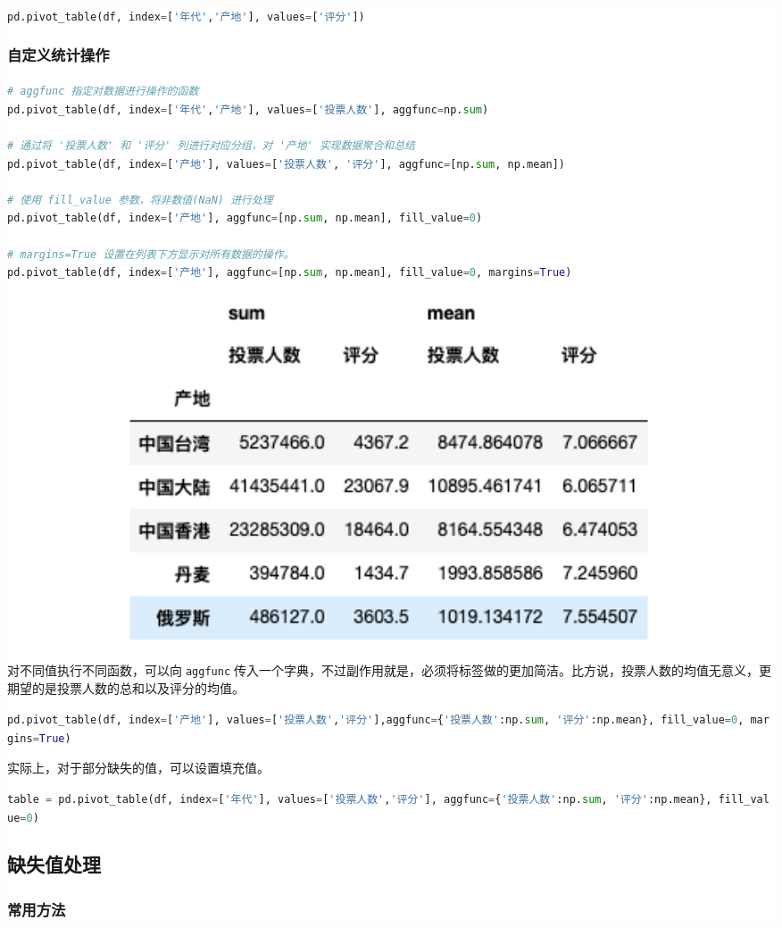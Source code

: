 ```Python
pd.pivot_table(df, index=['年代','产地'], values=['评分'])
```

### 自定义统计操作

```Python
# aggfunc 指定对数据进行操作的函数
pd.pivot_table(df, index=['年代','产地'], values=['投票人数'], aggfunc=np.sum)

# 通过将 '投票人数' 和 '评分' 列进行对应分组，对 '产地' 实现数据聚合和总结
pd.pivot_table(df, index=['产地'], values=['投票人数', '评分'], aggfunc=[np.sum, np.mean])

# 使用 fill_value 参数，将非数值(NaN) 进行处理
pd.pivot_table(df, index=['产地'], aggfunc=[np.sum, np.mean], fill_value=0)

# margins=True 设置在列表下方显示对所有数据的操作。
pd.pivot_table(df, index=['产地'], aggfunc=[np.sum, np.mean], fill_value=0, margins=True)
```

<div style="text-align:center">
<img src="/images/自定义统计操作.png" width="70%">
</div>

对不同值执行不同函数，可以向 `aggfunc` 传入一个字典，不过副作用就是，必须将标签做的更加简洁。比方说，投票人数的均值无意义，更期望的是投票人数的总和以及评分的均值。

```Python
pd.pivot_table(df, index=['产地'], values=['投票人数','评分'],aggfunc={'投票人数':np.sum, '评分':np.mean}, fill_value=0, margins=True)
```

实际上，对于部分缺失的值，可以设置填充值。

```Python
table = pd.pivot_table(df, index=['年代'], values=['投票人数','评分'], aggfunc={'投票人数':np.sum, '评分':np.mean}, fill_value=0)
```

## 缺失值处理

### 常用方法
